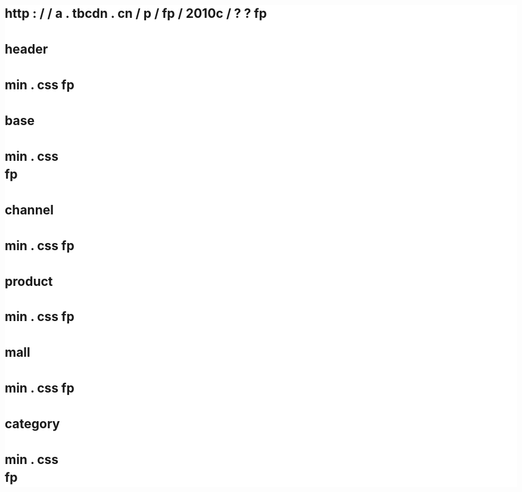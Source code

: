 http
:
/
/
a
.
tbcdn
.
cn
/
p
/
fp
/
2010c
/
?
?
fp
-
header
-
min
.
css
fp
-
base
-
min
.
css
\
fp
-
channel
-
min
.
css
fp
-
product
-
min
.
css
fp
-
mall
-
min
.
css
fp
-
category
-
min
.
css
\
fp
-